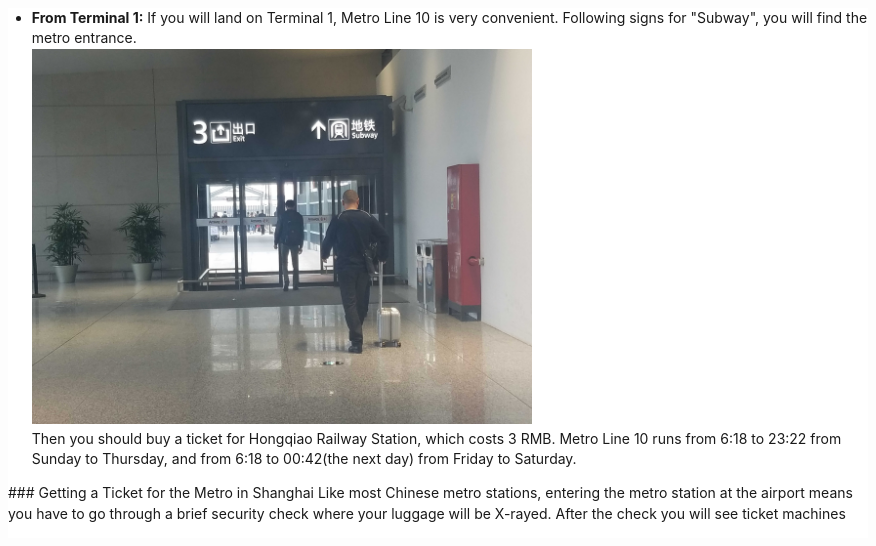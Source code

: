 * **From Terminal 1:** If you will land on Terminal 1, Metro Line 10 is very convenient. Following signs for "Subway", you will find the metro entrance.
  <br> <img src="photo/t1-subway.jpg" alt="T1 Subway" width="500"> <br>
  Then you should buy a ticket for Hongqiao Railway Station, which costs 3 RMB. Metro Line 10 runs from 6:18 to 23:22 from Sunday to Thursday, and from 6:18 to 00:42(the next day) from Friday to Saturday. 

<div id="metro"> </div>
### Getting a Ticket for the Metro in Shanghai
Like most Chinese metro stations, entering the metro station at the airport means you have to go through a brief security check where your luggage will be X-rayed. After the check you will see ticket machines
  <br>
  <table><tr>
  